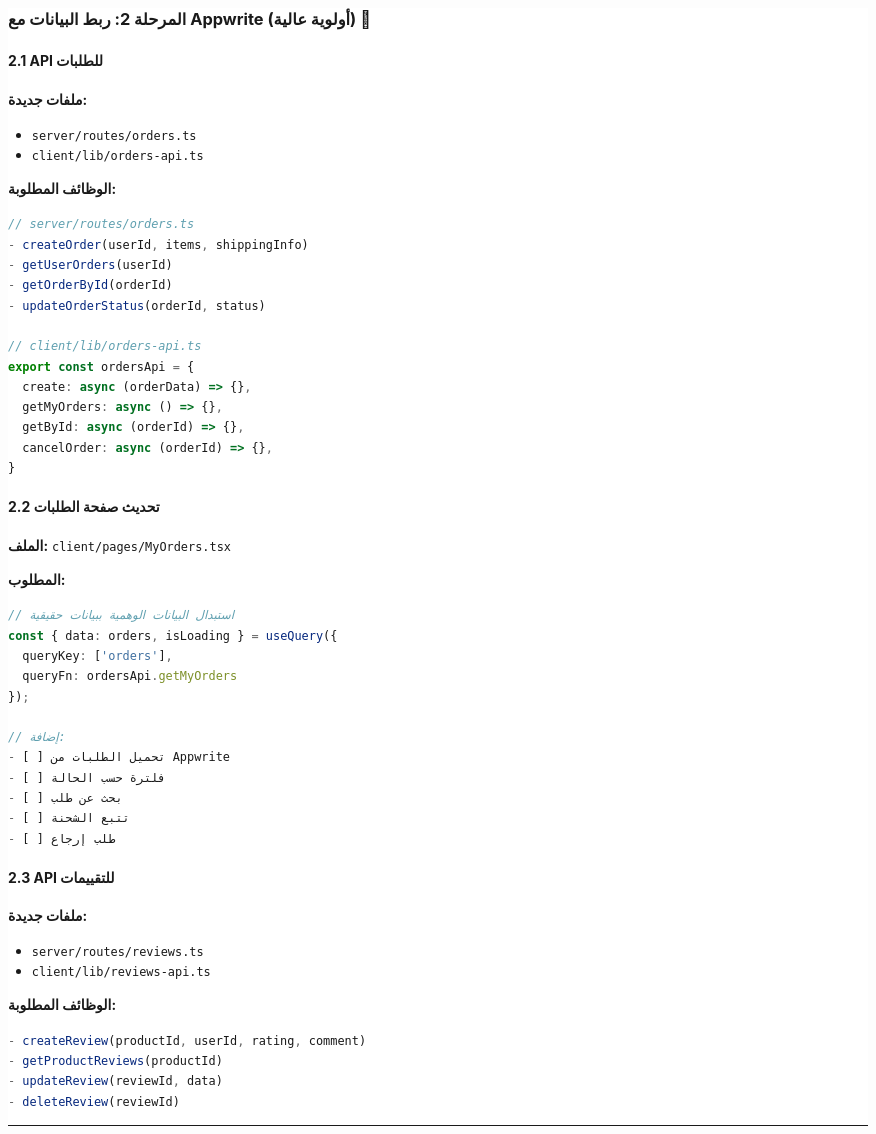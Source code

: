 ### المرحلة 2: ربط البيانات مع Appwrite (أولوية عالية) 🔴

#### 2.1 API للطلبات
**ملفات جديدة:**
- `server/routes/orders.ts`
- `client/lib/orders-api.ts`

**الوظائف المطلوبة:**
```typescript
// server/routes/orders.ts
- createOrder(userId, items, shippingInfo)
- getUserOrders(userId)
- getOrderById(orderId)
- updateOrderStatus(orderId, status)

// client/lib/orders-api.ts
export const ordersApi = {
  create: async (orderData) => {},
  getMyOrders: async () => {},
  getById: async (orderId) => {},
  cancelOrder: async (orderId) => {},
}
```

#### 2.2 تحديث صفحة الطلبات
**الملف:** `client/pages/MyOrders.tsx`

**المطلوب:**
```typescript
// استبدال البيانات الوهمية ببيانات حقيقية
const { data: orders, isLoading } = useQuery({
  queryKey: ['orders'],
  queryFn: ordersApi.getMyOrders
});

// إضافة:
- [ ] تحميل الطلبات من Appwrite
- [ ] فلترة حسب الحالة
- [ ] بحث عن طلب
- [ ] تتبع الشحنة
- [ ] طلب إرجاع
```

#### 2.3 API للتقييمات
**ملفات جديدة:**
- `server/routes/reviews.ts`
- `client/lib/reviews-api.ts`

**الوظائف المطلوبة:**
```typescript
- createReview(productId, userId, rating, comment)
- getProductReviews(productId)
- updateReview(reviewId, data)
- deleteReview(reviewId)
```

---